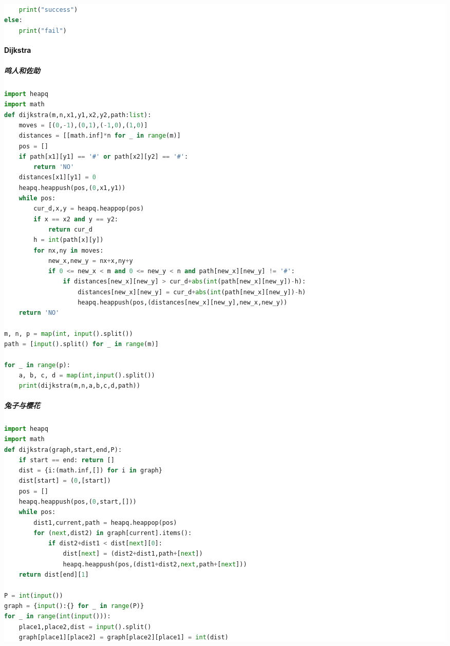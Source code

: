 ```python
    print("success")
else:
    print("fail")
```

#### Dijkstra

##### 鸣人和佐助

```python
import heapq
import math
def dijkstra(m,n,x1,y1,x2,y2,path:list):
    moves = [(0,-1),(0,1),(-1,0),(1,0)]
    distances = [[math.inf]*n for _ in range(m)]
    pos = []
    if path[x1][y1] == '#' or path[x2][y2] == '#':
        return 'NO'
    distances[x1][y1] = 0
    heapq.heappush(pos,(0,x1,y1))
    while pos:
        cur_d,x,y = heapq.heappop(pos)
        if x == x2 and y == y2:
            return cur_d
        h = int(path[x][y])
        for nx,ny in moves:
            new_x,new_y = nx+x,ny+y
            if 0 <= new_x < m and 0 <= new_y < n and path[new_x][new_y] != '#':
                if distances[new_x][new_y] > cur_d+abs(int(path[new_x][new_y])-h):
                    distances[new_x][new_y] = cur_d+abs(int(path[new_x][new_y])-h)
                    heapq.heappush(pos,(distances[new_x][new_y],new_x,new_y))
    return 'NO'

m, n, p = map(int, input().split())
path = [input().split() for _ in range(m)]

for _ in range(p):
    a, b, c, d = map(int,input().split())
    print(dijkstra(m,n,a,b,c,d,path))
```

##### 兔子与樱花

```python
import heapq
import math
def dijkstra(graph,start,end,P):
    if start == end: return []
    dist = {i:(math.inf,[]) for i in graph}
    dist[start] = (0,[start])
    pos = []
    heapq.heappush(pos,(0,start,[]))
    while pos:
        dist1,current,path = heapq.heappop(pos)
        for (next,dist2) in graph[current].items():
            if dist2+dist1 < dist[next][0]:
                dist[next] = (dist2+dist1,path+[next])
                heapq.heappush(pos,(dist1+dist2,next,path+[next]))
    return dist[end][1]

P = int(input())
graph = {input():{} for _ in range(P)}
for _ in range(int(input())):
    place1,place2,dist = input().split()
    graph[place1][place2] = graph[place2][place1] = int(dist)
```